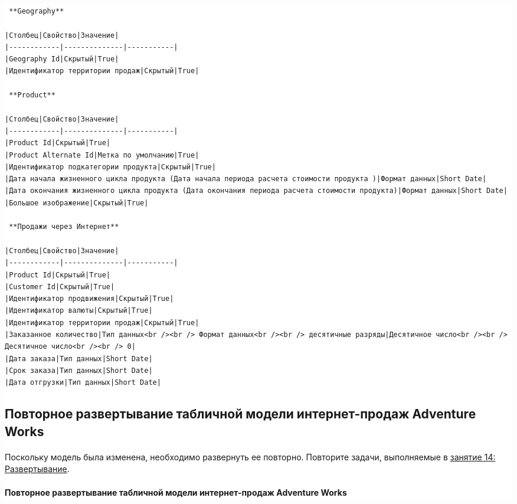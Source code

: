      **Geography**  
  
    |Столбец|Свойство|Значение|  
    |------------|--------------|-----------|  
    |Geography Id|Скрытый|True|  
    |Идентификатор территории продаж|Скрытый|True|  
  
     **Product**  
  
    |Столбец|Свойство|Значение|  
    |------------|--------------|-----------|  
    |Product Id|Скрытый|True|  
    |Product Alternate Id|Метка по умолчанию|True|  
    |Идентификатор подкатегории продукта|Скрытый|True|  
    |Дата начала жизненного цикла продукта (Дата начала периода расчета стоимости продукта )|Формат данных|Short Date|  
    |Дата окончания жизненного цикла продукта (Дата окончания периода расчета стоимости продукта)|Формат данных|Short Date|  
    |Большое изображение|Скрытый|True|  
  
     **Продажи через Интернет**  
  
    |Столбец|Свойство|Значение|  
    |------------|--------------|-----------|  
    |Product Id|Скрытый|True|  
    |Customer Id|Скрытый|True|  
    |Идентификатор продвижения|Скрытый|True|  
    |Идентификатор валюты|Скрытый|True|  
    |Идентификатор территории продаж|Скрытый|True|  
    |Заказанное количество|Тип данных<br /><br /> Формат данных<br /><br /> десятичные разряды|Десятичное число<br /><br /> Десятичное число<br /><br /> 0|  
    |Дата заказа|Тип данных|Short Date|  
    |Срок заказа|Тип данных|Short Date|  
    |Дата отгрузки|Тип данных|Short Date|  
  
## <a name="redeploy-the-adventure-works-internet-sales-tabular-model"></a>Повторное развертывание табличной модели интернет-продаж Adventure Works  
 Поскольку модель была изменена, необходимо развернуть ее повторно. Повторите задачи, выполняемые в [занятие 14: Развертывание](lesson-13-deploy.md).  
  
#### <a name="to-redeploy-the-adventure-works-internet-sales-tabular-model"></a>Повторное развертывание табличной модели интернет-продаж Adventure Works  
  